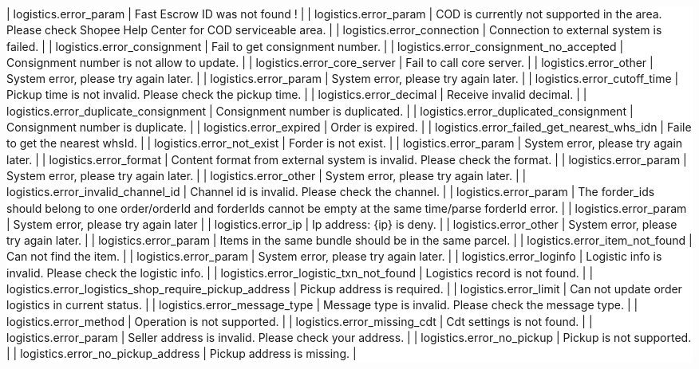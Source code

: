 | logistics.error_param | Fast Escrow ID was not found ! |
| logistics.error_param | COD is currently not supported in the area. Please check Shopee Help Center for COD serviceable area. |
| logistics.error_connection | Connection to external system is failed. |
| logistics.error_consignment | Fail to get consignment number. |
| logistics.error_consignment_no_accepted | Consignment number is not allow to update. |
| logistics.error_core_server | Fail to call core server. |
| logistics.error_other | System error, please try again later. |
| logistics.error_param | System error, please try again later. |
| logistics.error_cutoff_time | Pickup time is not invalid. Please check the pickup time. |
| logistics.error_decimal | Receive invalid decimal. |
| logistics.error_duplicate_consignment | Consignment number is duplicated. |
| logistics.error_duplicated_consignment | Consignment number is duplicate. |
| logistics.error_expired | Order is expired. |
| logistics.error_failed_get_nearest_whs_idn | Faile to get the nearest whsId. |
| logistics.error_not_exist | Forder is not exist. |
| logistics.error_param | System error, please try again later. |
| logistics.error_format | Content format from external system is invalid. Please check the format. |
| logistics.error_param | System error, please try again later. |
| logistics.error_other | System error, please try again later. |
| logistics.error_invalid_channel_id | Channel id is invalid. Please check the channel. |
| logistics.error_param | The forder_ids should belong to one order/orderId and forderIds cannot be empty at the same time/parse forderId error. |
| logistics.error_param | System error, please try again later |
| logistics.error_ip | Ip address: {ip} is deny. |
| logistics.error_other | System error, please try again later. |
| logistics.error_param | Items in the same bundle should be in the same parcel. |
| logistics.error_item_not_found | Can not find the item. |
| logistics.error_param | System error, please try again later. |
| logistics.error_loginfo | Logistic info is invalid. Please check the logistic info. |
| logistics.error_logistic_txn_not_found | Logistics record is not found. |
| logistics.error_logistics_shop_require_pickup_address | Pickup address is required. |
| logistics.error_limit | Can not update order logistics in current status. |
| logistics.error_message_type | Message type is invalid. Please check the message type. |
| logistics.error_method | Operation is not supported. |
| logistics.error_missing_cdt | Cdt settings is not found. |
| logistics.error_param | Seller address is invalid. Please check your address. |
| logistics.error_no_pickup | Pickup is not supported. |
| logistics.error_no_pickup_address | Pickup address is missing. |